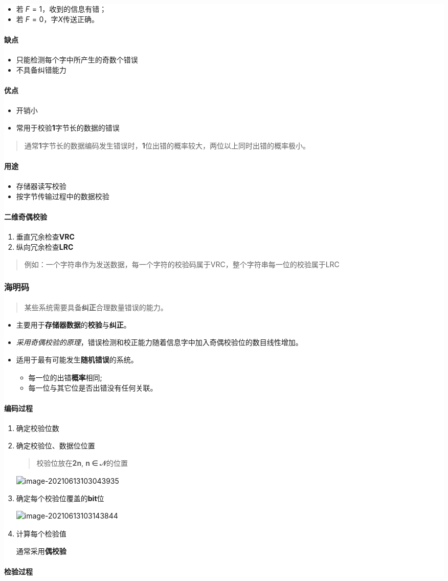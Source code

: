 - 若 $F=1$，收到的信息有错；
- 若 $F=0$，字$X$传送正确。

#### 缺点

- 只能检测每个字中所产生的奇数个错误
- 不具备纠错能力

#### 优点

- 开销小

- 常用于校验**1**字节长的数据的错误

> 通常**1**字节长的数据编码发生错误时，**1**位出错的概率较大，两位以上同时出错的概率极小。

#### 用途

- 存储器读写校验
- 按字节传输过程中的数据校验

#### 二维奇偶校验

1. 垂直冗余检查**VRC**
2. 纵向冗余检查**LRC**

> 例如：一个字符串作为发送数据，每一个字符的校验码属于VRC，整个字符串每一位的校验属于LRC

### 海明码

> 某些系统需要具备**纠正**合理数量错误的能力。

- 主要用于**存储器数据**的**校验**与**纠正**。

- *采用奇偶校验的原理*，错误检测和校正能力随着信息字中加入奇偶校验位的数目线性增加。
- 适用于最有可能发生**随机错误**的系统。
  - 每一位的出错**概率**相同;
  - 每一位与其它位是否出错没有任何关联。

#### 编码过程

1. 确定校验位数

2. 确定校验位、数据位位置

   > 校验位放在**2n**, **n ∈ 𝒩**的位置

   ![image-20210613103043935](https://raw.githubusercontent.com/MrZLeo/Image/main/uPic/2022/01/05/image-20210613103043935.png)

3. 确定每个校验位覆盖的**bit**位

   ![image-20210613103143844](https://raw.githubusercontent.com/MrZLeo/Image/main/uPic/2022/01/05/image-20210613103143844.png)

4. 计算每个检验值

   通常采用**偶校验**

#### 检验过程
